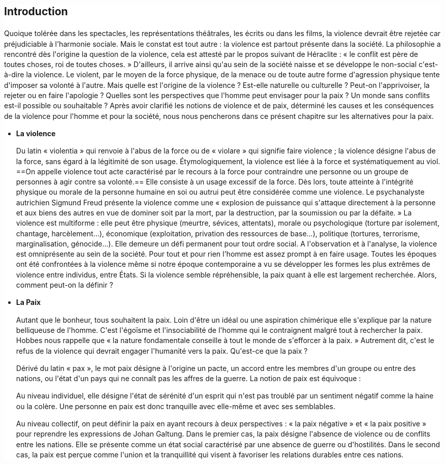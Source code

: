 ## Introduction

Quoique tolérée dans les spectacles, les représentations théâtrales, les écrits ou dans les films, la violence devrait être rejetée car préjudiciable à l'harmonie sociale. Mais le constat est tout autre : la violence est partout présente dans la société. La philosophie a rencontré dès l'origine la question de la violence, cela est attesté par le propos suivant de Héraclite : « le conflit est père de toutes choses, roi de toutes choses. » D'ailleurs, il arrive ainsi qu'au sein de la société naisse et se développe le non-social c'est-à-dire la violence. Le violent, par le moyen de la force physique, de la menace ou de toute autre forme d'agression physique tente d'imposer sa volonté à l'autre. Mais quelle est l'origine de la violence ? Est-elle naturelle ou culturelle ? Peut-on l'apprivoiser, la rejeter ou en faire l'apologie ? Quelles sont les perspectives que l'homme peut envisager pour la paix ? Un monde sans conflits est-il possible ou souhaitable ? Après avoir clarifié les notions de violence et de paix, déterminé les causes et les conséquences de la violence pour l'homme et pour la société, nous nous pencherons dans ce présent chapitre sur les alternatives pour la paix.

- **La violence**
    
    Du latin « violentia » qui renvoie à l'abus de la force ou de « violare » qui signifie faire violence ; la violence désigne l'abus de la force, sans égard à la légitimité de son usage. Étymologiquement, la violence est liée à la force et systématiquement au viol. ==On appelle violence tout acte caractérisé par le recours à la force pour contraindre une personne ou un groupe de personnes à agir contre sa volonté.== Elle consiste à un usage excessif de la force. Dès lors, toute atteinte à l'intégrité physique ou morale de la personne humaine en soi ou autrui peut être considérée comme une violence. Le psychanalyste autrichien Sigmund Freud présente la violence comme une « explosion de puissance qui s'attaque directement à la personne et aux biens des autres en vue de dominer soit par la mort, par la destruction, par la soumission ou par la défaite. » La violence est multiforme : elle peut être physique (meurtre, sévices, attentats), morale ou psychologique (torture par isolement, chantage, harcèlement...), économique (exploitation, privation des ressources de base...), politique (tortures, terrorisme, marginalisation, génocide...). Elle demeure un défi permanent pour tout ordre social. A l'observation et à l'analyse, la violence est omniprésente au sein de la société. Pour tout et pour rien l'homme est assez prompt à en faire usage. Toutes les époques ont été confrontées à la violence même si notre époque contemporaine a vu se développer les formes les plus extrêmes de violence entre individus, entre États. Si la violence semble répréhensible, la paix quant à elle est largement recherchée. Alors, comment peut-on la définir ?

- **La Paix**
    
    Autant que le bonheur, tous souhaitent la paix. Loin d'être un idéal ou une aspiration chimérique elle s'explique par la nature belliqueuse de l'homme. C'est l'égoïsme et l'insociabilité de l'homme qui le contraignent malgré tout à rechercher la paix. Hobbes nous rappelle que « la nature fondamentale conseille à tout le monde de s'efforcer à la paix. » Autrement dit, c'est le refus de la violence qui devrait engager l'humanité vers la paix. Qu'est-ce que la paix ?
    
    Dérivé du latin « pax », le mot paix désigne à l'origine un pacte, un accord entre les membres d'un groupe ou entre des nations, ou l'état d'un pays qui ne connaît pas les affres de la guerre. La notion de paix est équivoque :
    
    Au niveau individuel, elle désigne l'état de sérénité d'un esprit qui n'est pas troublé par un sentiment négatif comme la haine ou la colère. Une personne en paix est donc tranquille avec elle-même et avec ses semblables.
    
    Au niveau collectif, on peut définir la paix en ayant recours à deux perspectives : « la paix négative » et « la paix positive » pour reprendre les expressions de Johan Galtung. Dans le premier cas, la paix désigne l'absence de violence ou de conflits entre les nations. Elle se présente comme un état social caractérisé par une absence de guerre ou d'hostilités. Dans le second cas, la paix est perçue comme l'union et la tranquillité qui visent à favoriser les relations durables entre ces nations.
    